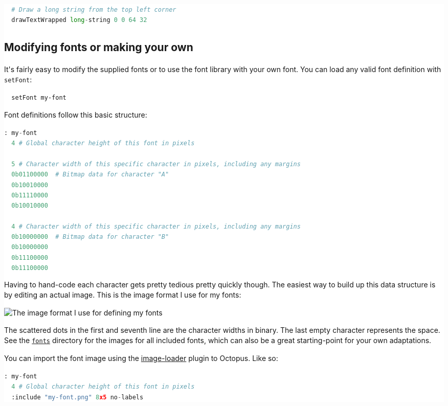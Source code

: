 ```python
  # Draw a long string from the top left corner
  drawTextWrapped long-string 0 0 64 32
```

## Modifying fonts or making your own

It's fairly easy to modify the supplied fonts or to use the font library with
your own font. You can load any valid font definition with `setFont`:

```octo
  setFont my-font
```

Font definitions follow this basic structure:

```python
: my-font
  4 # Global character height of this font in pixels

  5 # Character width of this specific character in pixels, including any margins
  0b01100000  # Bitmap data for character "A"
  0b10010000
  0b11110000
  0b10010000

  4 # Character width of this specific character in pixels, including any margins
  0b10000000  # Bitmap data for character "B"
  0b10000000
  0b11100000
  0b11100000
```

Having to hand-code each character gets pretty tedious pretty quickly though.
The easiest way to build up this data structure is by editing an actual image.
This is the image format I use for my fonts:

![The image format I use for defining my
fonts](https://raw.githubusercontent.com/Timendus/chipcode/HEAD/fonts/pictures/font.png)

The scattered dots in the first and seventh line are the character widths in
binary. The last empty character represents the space. See the
[`fonts`](https://github.com/Timendus/chipcode/tree/main/fonts/fonts) directory
for the images for all included fonts, which can also be a great starting-point
for your own adaptations.

You can import the font image using the
[image-loader](https://github.com/Timendus/chipcode/tree/main/image-loader)
plugin to Octopus. Like so:

```python
: my-font
  4 # Global character height of this font in pixels
  :include "my-font.png" 8x5 no-labels
```
